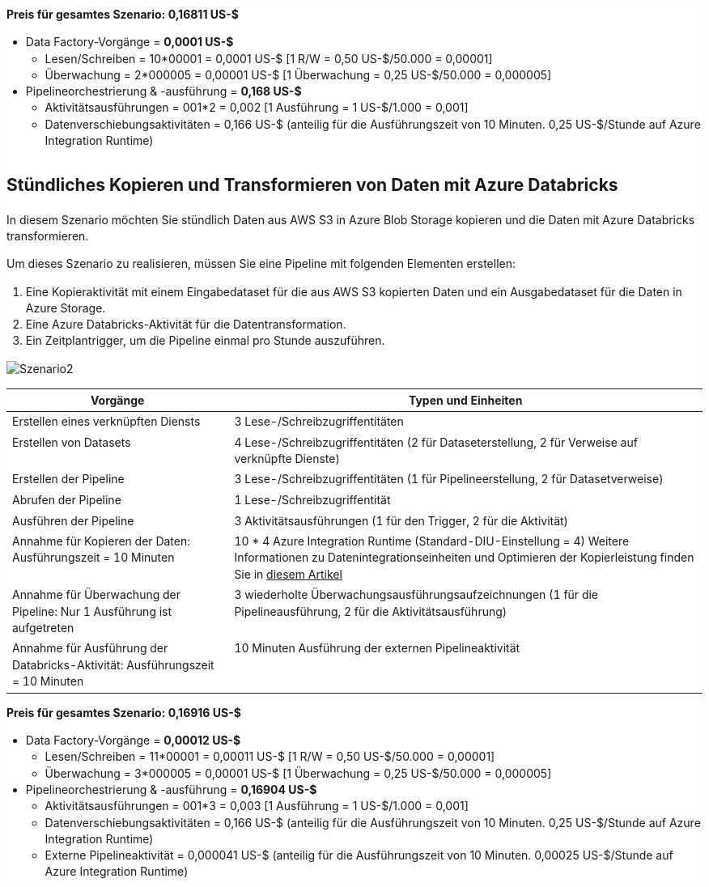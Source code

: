 **Preis für gesamtes Szenario: 0,16811 US-$**

- Data Factory-Vorgänge = **0,0001 US-$**
  - Lesen/Schreiben = 10\*00001 = 0,0001 US-$ [1 R/W = 0,50 US-$/50.000 = 0,00001]
  - Überwachung = 2\*000005 = 0,00001 US-$ [1 Überwachung = 0,25 US-$/50.000 = 0,000005]
- Pipelineorchestrierung &amp; -ausführung = **0,168 US-$**
  - Aktivitätsausführungen = 001\*2 = 0,002 [1 Ausführung = 1 US-$/1.000 = 0,001]
  - Datenverschiebungsaktivitäten = 0,166 US-$ (anteilig für die Ausführungszeit von 10 Minuten. 0,25 US-$/Stunde auf Azure Integration Runtime)

## <a name="copy-data-and-transform-with-azure-databricks-hourly"></a>Stündliches Kopieren und Transformieren von Daten mit Azure Databricks

In diesem Szenario möchten Sie stündlich Daten aus AWS S3 in Azure Blob Storage kopieren und die Daten mit Azure Databricks transformieren.

Um dieses Szenario zu realisieren, müssen Sie eine Pipeline mit folgenden Elementen erstellen:

1. Eine Kopieraktivität mit einem Eingabedataset für die aus AWS S3 kopierten Daten und ein Ausgabedataset für die Daten in Azure Storage.
2. Eine Azure Databricks-Aktivität für die Datentransformation.
3. Ein Zeitplantrigger, um die Pipeline einmal pro Stunde auszuführen.

![Szenario2](media/pricing-concepts/scenario2.png)

| **Vorgänge** | **Typen und Einheiten** |
| --- | --- |
| Erstellen eines verknüpften Diensts | 3 Lese-/Schreibzugriffentitäten  |
| Erstellen von Datasets | 4 Lese-/Schreibzugriffentitäten (2 für Dataseterstellung, 2 für Verweise auf verknüpfte Dienste) |
| Erstellen der Pipeline | 3 Lese-/Schreibzugriffentitäten (1 für Pipelineerstellung, 2 für Datasetverweise) |
| Abrufen der Pipeline | 1 Lese-/Schreibzugriffentität |
| Ausführen der Pipeline | 3 Aktivitätsausführungen (1 für den Trigger, 2 für die Aktivität) |
| Annahme für Kopieren der Daten: Ausführungszeit = 10 Minuten | 10 \* 4 Azure Integration Runtime (Standard-DIU-Einstellung = 4) Weitere Informationen zu Datenintegrationseinheiten und Optimieren der Kopierleistung finden Sie in [diesem Artikel](copy-activity-performance.md) |
| Annahme für Überwachung der Pipeline: Nur 1 Ausführung ist aufgetreten | 3 wiederholte Überwachungsausführungsaufzeichnungen (1 für die Pipelineausführung, 2 für die Aktivitätsausführung) |
| Annahme für Ausführung der Databricks-Aktivität: Ausführungszeit = 10 Minuten | 10 Minuten Ausführung der externen Pipelineaktivität |

**Preis für gesamtes Szenario: 0,16916 US-$**

- Data Factory-Vorgänge = **0,00012 US-$**
  - Lesen/Schreiben = 11\*00001 = 0,00011 US-$ [1 R/W = 0,50 US-$/50.000 = 0,00001]
  - Überwachung = 3\*000005 = 0,00001 US-$ [1 Überwachung = 0,25 US-$/50.000 = 0,000005]
- Pipelineorchestrierung &amp; -ausführung = **0,16904 US-$**
  - Aktivitätsausführungen = 001\*3 = 0,003 [1 Ausführung = 1 US-$/1.000 = 0,001]
  - Datenverschiebungsaktivitäten = 0,166 US-$ (anteilig für die Ausführungszeit von 10 Minuten. 0,25 US-$/Stunde auf Azure Integration Runtime)
  - Externe Pipelineaktivität = 0,000041 US-$ (anteilig für die Ausführungszeit von 10 Minuten. 0,00025 US-$/Stunde auf Azure Integration Runtime)
